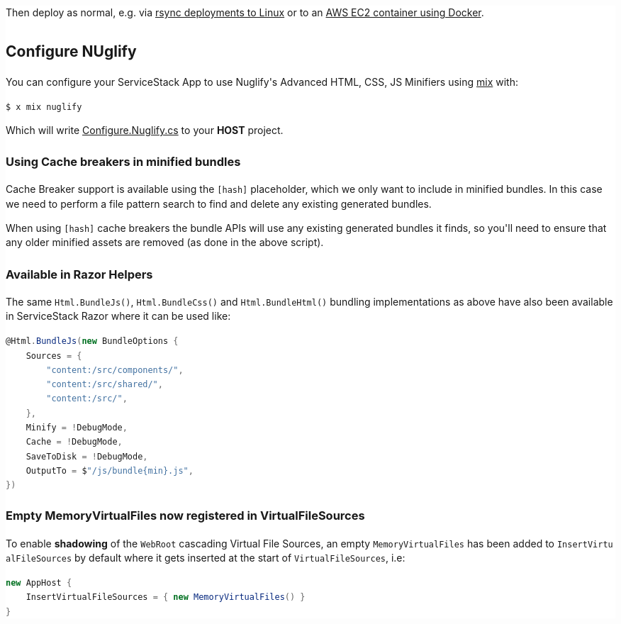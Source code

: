 Then deploy as normal, e.g. via [rsync deployments to Linux](https://docs.servicestack.net/netcore-deploy-rsync) or to an 
[AWS EC2 container using Docker](https://docs.servicestack.net/deploy-netcore-docker-aws-ecs).

## Configure NUglify

You can configure your ServiceStack App to use Nuglify's Advanced HTML, CSS, JS Minifiers using [mix](/mix-tool) with:

    $ x mix nuglify 

Which will write [Configure.Nuglify.cs](https://gist.github.com/gistlyn/4bdb79d21f199c22b8a86f032c186e2d) to your **HOST** project.

### Using Cache breakers in minified bundles 

Cache Breaker support is available using the `[hash]` placeholder, which we only want to include in minified bundles.
In this case we need to perform a file pattern search to find and delete any existing generated bundles.

When using `[hash]` cache breakers the bundle APIs will use any existing generated bundles it finds, so you'll need to
ensure that any older minified assets are removed (as done in the above script).

### Available in Razor Helpers

The same `Html.BundleJs()`, `Html.BundleCss()` and `Html.BundleHtml()` bundling implementations as above have also been available in 
ServiceStack Razor where it can be used like:

```csharp
@Html.BundleJs(new BundleOptions {
    Sources = {
        "content:/src/components/",
        "content:/src/shared/",
        "content:/src/",
    },
    Minify = !DebugMode,
    Cache = !DebugMode,
    SaveToDisk = !DebugMode,
    OutputTo = $"/js/bundle{min}.js",
})
```

### Empty MemoryVirtualFiles now registered in VirtualFileSources

To enable **shadowing** of the `WebRoot` cascading Virtual File Sources, an empty `MemoryVirtualFiles` has been added to 
`InsertVirtualFileSources` by default where it gets inserted at the start of `VirtualFileSources`, i.e:

```csharp
new AppHost {
    InsertVirtualFileSources = { new MemoryVirtualFiles() } 
}
```
